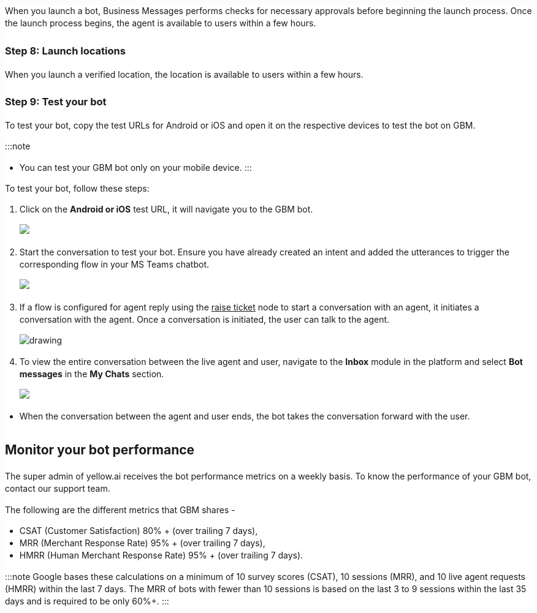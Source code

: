 When you launch a bot, Business Messages performs checks for necessary approvals before beginning the launch process. Once the launch process begins, the agent is available to users within a few hours.

### Step 8: Launch locations	

When you launch a verified location, the location is available to users within a few hours.

### Step 9: Test your bot

To test your bot, copy the test URLs for Android or iOS and open it on the respective devices to test the bot on GBM.

:::note
* You can test your GBM bot only on your mobile device.
:::

To test your bot, follow these steps:

1. Click on the **Android or iOS** test URL, it will navigate you to the GBM bot.

   ![](https://i.imgur.com/Ks8XBUC.png)
   
2. Start the conversation to test your bot.  Ensure you have already created an intent and added the utterances to trigger the corresponding flow in your MS Teams chatbot.

   <img src="https://i.imgur.com/rk2Mc29.png" width="40%"/>

3. If a flow is configured for agent reply using the [raise ticket](https://docs.yellow.ai/docs/platform_concepts/studio/build/nodes/action-nodes#17-raise-ticket) node to start a conversation with an agent, it initiates a conversation with the agent. Once a conversation is initiated, the user can talk to the agent.

   <img src="https://i.imgur.com/HNZBfZM.png" alt="drawing" width="40%"/>
    
4. To view the entire conversation between the live agent and user, navigate to the **Inbox** module in the platform and select **Bot messages** in the **My Chats** section.

    ![](https://i.imgur.com/D5R2KBM.png)


* When the conversation between the agent and user ends, the bot takes the conversation forward with the user.     
   
## Monitor your bot performance

The super admin of yellow.ai receives the bot performance metrics on a weekly basis. To know the performance of your GBM bot, contact our support team.

The following are the different metrics that GBM shares -

* CSAT (Customer Satisfaction) 80% + (over trailing 7 days),
* MRR (Merchant Response Rate) 95% + (over trailing 7 days),
* HMRR (Human Merchant Response Rate) 95% + (over trailing 7 days).
 
:::note
Google bases these calculations on a minimum of 10 survey scores (CSAT), 10 sessions (MRR), and 10 live agent requests (HMRR) within the last 7 days. The MRR of bots with fewer than 10 sessions is based on the last 3 to 9 sessions within the last 35 days and is required to be only 60%+.
:::
